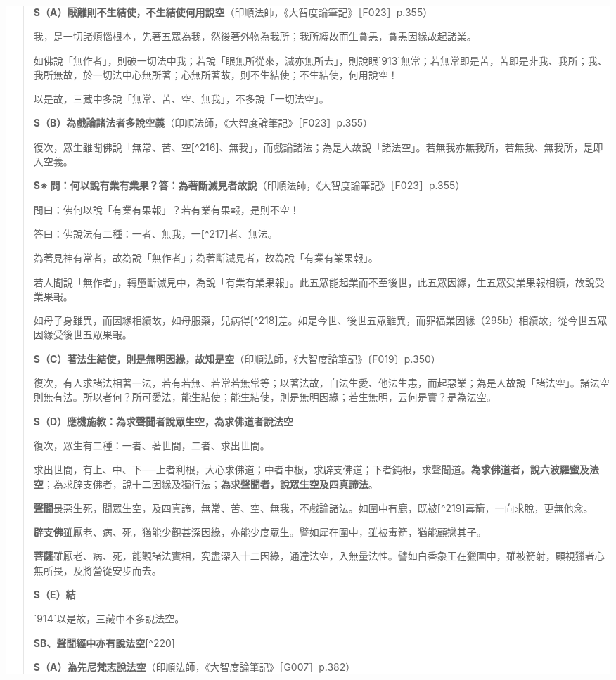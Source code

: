 >
> **\$（A）厭離則不生結使，不生結使何用說空**（印順法師，《大智度論筆記》［F023］p.355）
>
> 我，是一切諸煩惱根本，先著五眾為我，然後著外物為我所；我所縛故而生貪恚，貪恚因緣故起諸業。
>
> 如佛說「無作者」，則破一切法中我；若說「眼無所從來，滅亦無所去」，則說眼\`913\`無常；若無常即是苦，苦即是非我、我所；我、我所無故，於一切法中心無所著；心無所著故，則不生結使；不生結使，何用說空！
>
> 以是故，三藏中多說「無常、苦、空、無我」，不多說「一切法空」。
>
> **\$（B）為戲論諸法者多說空義**（印順法師，《大智度論筆記》［F023］p.355）
>
> 復次，眾生雖聞佛說「無常、苦、空[^216]、無我」，而戲論諸法；為是人故說「諸法空」。若無我亦無我所，若無我、無我所，是即入空義。
>
> **\$※
> 問：何以說有業有業果？答：為著斷滅見者故說**（印順法師，《大智度論筆記》［F023］p.355）
>
> 問曰：佛何以說「有業有果報」？若有業有果報，是則不空！
>
> 答曰：佛說法有二種：一者、無我，一[^217]者、無法。
>
> 為著見神有常者，故為說「無作者」；為著斷滅見者，故為說「有業有業果報」。
>
> 若人聞說「無作者」，轉墮斷滅見中，為說「有業有業果報」。此五眾能起業而不至後世，此五眾因緣，生五眾受業果報相續，故說受業果報。
>
> 如母子身雖異，而因緣相續故，如母服藥，兒病得[^218]差。如是今世、後世五眾雖異，而罪福業因緣（295b）相續故，從今世五眾因緣受後世五眾果報。
>
> **\$（C）著法生結使，則是無明因緣，故知是空**（印順法師，《大智度論筆記》〔F019〕p.350）
>
> 復次，有人求諸法相著一法，若有若無、若常若無常等；以著法故，自法生愛、他法生恚，而起惡業；為是人故說「諸法空」。諸法空則無有法。所以者何？所可愛法，能生結使；能生結使，則是無明因緣；若生無明，云何是實？是為法空。
>
> **\$（D）應機施教：為求聲聞者說眾生空，為求佛道者說法空**
>
> 復次，眾生有二種：一者、著世間，二者、求出世間。
>
> 求出世間，有上、中、下──上者利根，大心求佛道；中者中根，求辟支佛道；下者鈍根，求聲聞道。**為求佛道者，說六波羅蜜及法空**；為求辟支佛者，說十二因緣及獨行法；**為求聲聞者，說眾生空及四真諦法**。
>
> **聲聞**畏惡生死，聞眾生空，及四真諦，無常、苦、空、無我，不戲論諸法。如圍中有鹿，既被[^219]毒箭，一向求脫，更無他念。
>
> **辟支佛**雖厭老、病、死，猶能少觀甚深因緣，亦能少度眾生。譬如犀在圍中，雖被毒箭，猶能顧戀其子。
>
> **菩薩**雖厭老、病、死，能觀諸法實相，究盡深入十二因緣，通達法空，入無量法性。譬如白香象王在獵圍中，雖被箭射，顧視獵者心無所畏，及將營從安步而去。
>
> **\$（E）結**
>
> \`914\`以是故，三藏中不多說法空。
>
> **\$B、聲聞經中亦有說法空**[^220]
>
> **\$（A）為先尼梵志說法空**（印順法師，《大智度論筆記》［G007］p.382）
>
